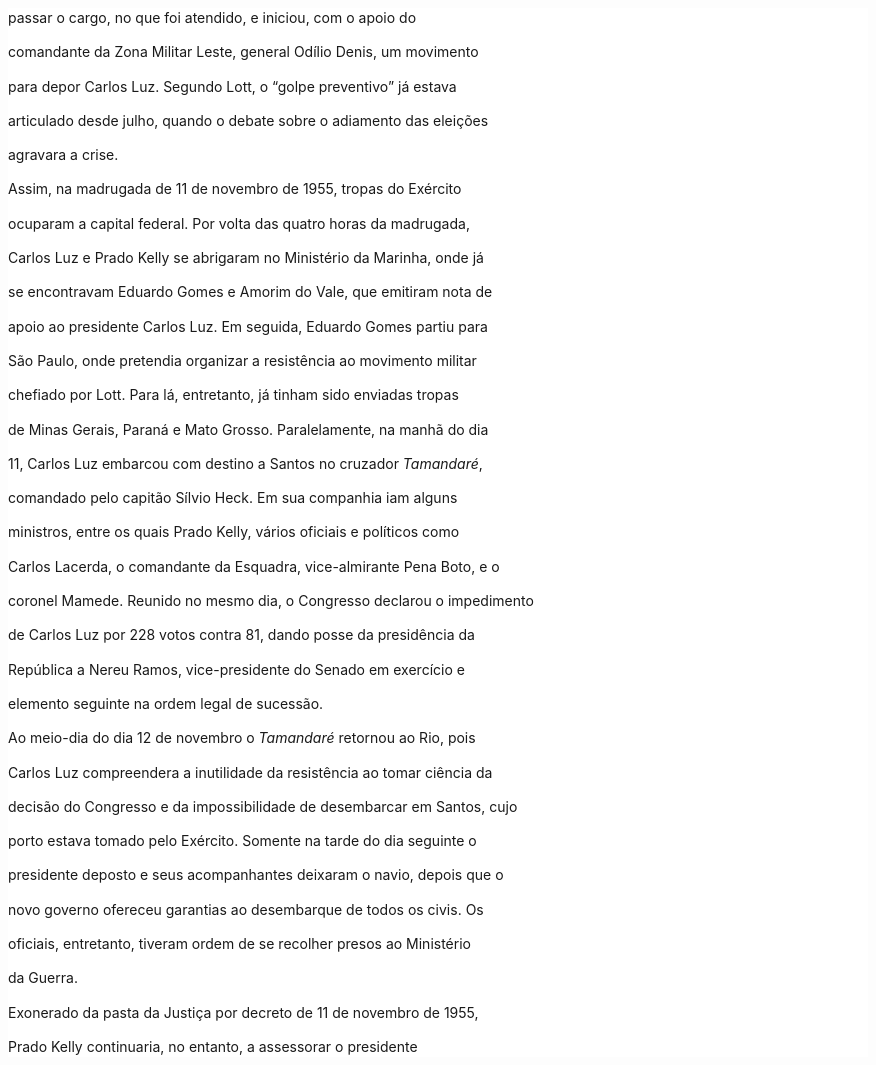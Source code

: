 passar o cargo, no que foi atendido, e iniciou, com o apoio do

comandante da Zona Militar Leste, general Odílio Denis, um movimento

para depor Carlos Luz. Segundo Lott, o “golpe preventivo” já estava

articulado desde julho, quando o debate sobre o adiamento das eleições

agravara a crise.



Assim, na madrugada de 11 de novembro de 1955, tropas do Exército

ocuparam a capital federal. Por volta das quatro horas da madrugada,

Carlos Luz e Prado Kelly se abrigaram no Ministério da Marinha, onde já

se encontravam Eduardo Gomes e Amorim do Vale, que emitiram nota de

apoio ao presidente Carlos Luz. Em seguida, Eduardo Gomes partiu para

São Paulo, onde pretendia organizar a resistência ao movimento militar

chefiado por Lott. Para lá, entretanto, já tinham sido enviadas tropas

de Minas Gerais, Paraná e Mato Grosso. Paralelamente, na manhã do dia

11, Carlos Luz embarcou com destino a Santos no cruzador *Tamandaré*,

comandado pelo capitão Sílvio Heck. Em sua companhia iam alguns

ministros, entre os quais Prado Kelly, vários oficiais e políticos como

Carlos Lacerda, o comandante da Esquadra, vice-almirante Pena Boto, e o

coronel Mamede. Reunido no mesmo dia, o Congresso declarou o impedimento

de Carlos Luz por 228 votos contra 81, dando posse da presidência da

República a Nereu Ramos, vice-presidente do Senado em exercício e

elemento seguinte na ordem legal de sucessão.



Ao meio-dia do dia 12 de novembro o *Tamandaré* retornou ao Rio, pois

Carlos Luz compreendera a inutilidade da resistência ao tomar ciência da

decisão do Congresso e da impossibilidade de desembarcar em Santos, cujo

porto estava tomado pelo Exército. Somente na tarde do dia seguinte o

presidente deposto e seus acompanhantes deixaram o navio, depois que o

novo governo ofereceu garantias ao desembarque de todos os civis. Os

oficiais, entretanto, tiveram ordem de se recolher presos ao Ministério

da Guerra.



Exonerado da pasta da Justiça por decreto de 11 de novembro de 1955,

Prado Kelly continuaria, no entanto, a assessorar o presidente
